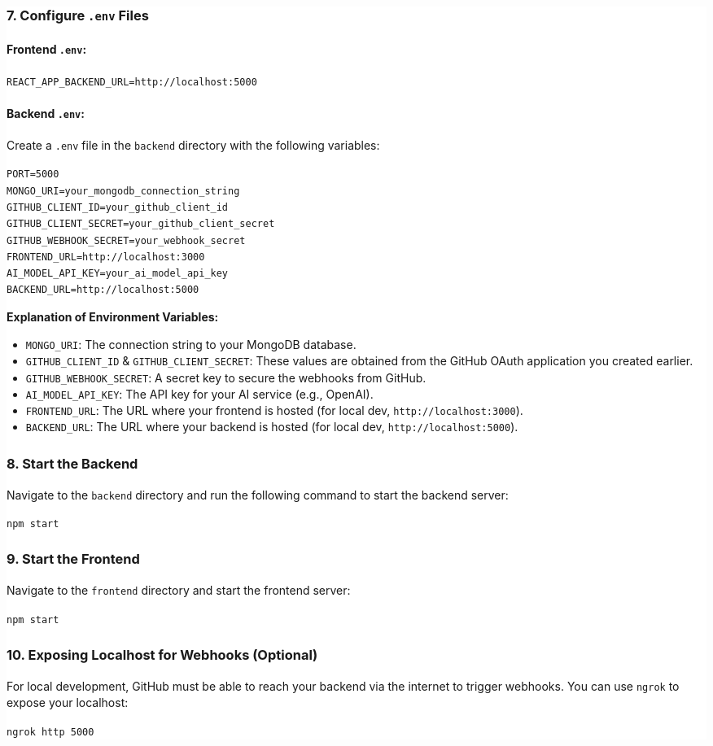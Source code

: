 ### **7. Configure `.env` Files**

#### Frontend `.env`:

```env
REACT_APP_BACKEND_URL=http://localhost:5000
```

#### Backend `.env`:

Create a `.env` file in the `backend` directory with the following variables:

```env
PORT=5000
MONGO_URI=your_mongodb_connection_string
GITHUB_CLIENT_ID=your_github_client_id
GITHUB_CLIENT_SECRET=your_github_client_secret
GITHUB_WEBHOOK_SECRET=your_webhook_secret
FRONTEND_URL=http://localhost:3000
AI_MODEL_API_KEY=your_ai_model_api_key
BACKEND_URL=http://localhost:5000
```

**Explanation of Environment Variables:**
- `MONGO_URI`: The connection string to your MongoDB database.
- `GITHUB_CLIENT_ID` & `GITHUB_CLIENT_SECRET`: These values are obtained from the GitHub OAuth application you created earlier.
- `GITHUB_WEBHOOK_SECRET`: A secret key to secure the webhooks from GitHub.
- `AI_MODEL_API_KEY`: The API key for your AI service (e.g., OpenAI).
- `FRONTEND_URL`: The URL where your frontend is hosted (for local dev, `http://localhost:3000`).
- `BACKEND_URL`: The URL where your backend is hosted (for local dev, `http://localhost:5000`).

### **8. Start the Backend**

Navigate to the `backend` directory and run the following command to start the backend server:

```bash
npm start
```

### **9. Start the Frontend**

Navigate to the `frontend` directory and start the frontend server:

```bash
npm start
```

### **10. Exposing Localhost for Webhooks (Optional)**

For local development, GitHub must be able to reach your backend via the internet to trigger webhooks. You can use `ngrok` to expose your localhost:

```bash
ngrok http 5000
```
